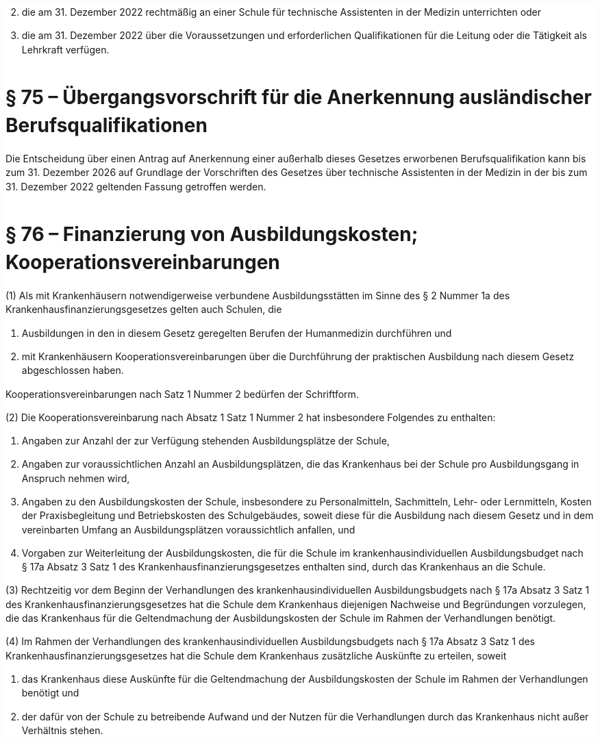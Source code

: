 2. die am 31. Dezember 2022 rechtmäßig an einer Schule für technische Assistenten in der Medizin unterrichten oder

3. die am 31. Dezember 2022 über die Voraussetzungen und erforderlichen Qualifikationen für die Leitung oder die Tätigkeit als Lehrkraft verfügen.

# § 75 – Übergangsvorschrift für die Anerkennung ausländischer Berufsqualifikationen

Die Entscheidung über einen Antrag auf Anerkennung einer außerhalb dieses Gesetzes erworbenen Berufsqualifikation kann bis zum 31. Dezember 2026 auf Grundlage der Vorschriften des Gesetzes über technische Assistenten in der Medizin in der bis zum 31. Dezember 2022 geltenden Fassung getroffen werden.

# § 76 – Finanzierung von Ausbildungskosten; Kooperationsvereinbarungen

(1) Als mit Krankenhäusern notwendigerweise verbundene Ausbildungsstätten im Sinne des § 2 Nummer 1a des Krankenhausfinanzierungsgesetzes gelten auch Schulen, die

1. Ausbildungen in den in diesem Gesetz geregelten Berufen der Humanmedizin durchführen und

2. mit Krankenhäusern Kooperationsvereinbarungen über die Durchführung der praktischen Ausbildung nach diesem Gesetz abgeschlossen haben.

Kooperationsvereinbarungen nach Satz 1 Nummer 2 bedürfen der Schriftform.

(2) Die Kooperationsvereinbarung nach Absatz 1 Satz 1 Nummer 2 hat insbesondere Folgendes zu enthalten:

1. Angaben zur Anzahl der zur Verfügung stehenden Ausbildungsplätze der Schule,

2. Angaben zur voraussichtlichen Anzahl an Ausbildungsplätzen, die das Krankenhaus bei der Schule pro Ausbildungsgang in Anspruch nehmen wird,

3. Angaben zu den Ausbildungskosten der Schule, insbesondere zu Personalmitteln, Sachmitteln, Lehr- oder Lernmitteln, Kosten der Praxisbegleitung und Betriebskosten des Schulgebäudes, soweit diese für die Ausbildung nach diesem Gesetz und in dem vereinbarten Umfang an Ausbildungsplätzen voraussichtlich anfallen, und

4. Vorgaben zur Weiterleitung der Ausbildungskosten, die für die Schule im krankenhausindividuellen Ausbildungsbudget nach § 17a Absatz 3 Satz 1 des Krankenhausfinanzierungsgesetzes enthalten sind, durch das Krankenhaus an die Schule.

(3) Rechtzeitig vor dem Beginn der Verhandlungen des krankenhausindividuellen Ausbildungsbudgets nach § 17a Absatz 3 Satz 1 des Krankenhausfinanzierungsgesetzes hat die Schule dem Krankenhaus diejenigen Nachweise und Begründungen vorzulegen, die das Krankenhaus für die Geltendmachung der Ausbildungskosten der Schule im Rahmen der Verhandlungen benötigt.

(4) Im Rahmen der Verhandlungen des krankenhausindividuellen Ausbildungsbudgets nach § 17a Absatz 3 Satz 1 des Krankenhausfinanzierungsgesetzes hat die Schule dem Krankenhaus zusätzliche Auskünfte zu erteilen, soweit

1. das Krankenhaus diese Auskünfte für die Geltendmachung der Ausbildungskosten der Schule im Rahmen der Verhandlungen benötigt und

2. der dafür von der Schule zu betreibende Aufwand und der Nutzen für die Verhandlungen durch das Krankenhaus nicht außer Verhältnis stehen.
